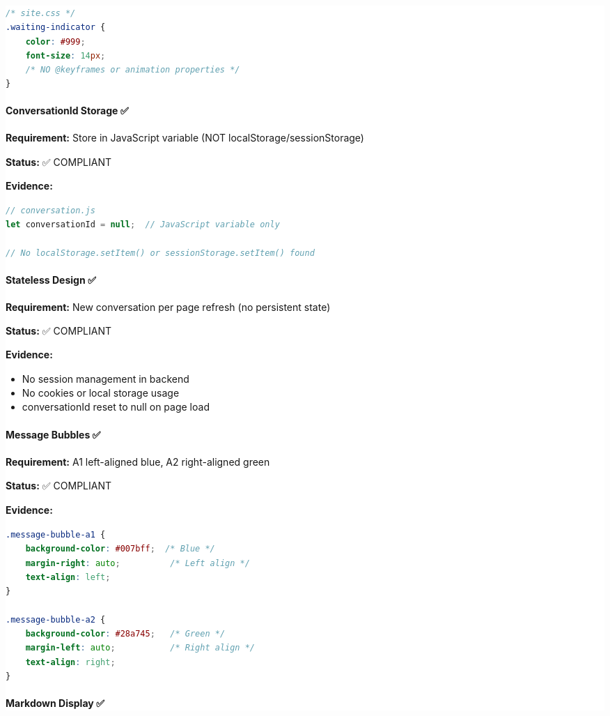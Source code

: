 ```css
/* site.css */
.waiting-indicator {
    color: #999;
    font-size: 14px;
    /* NO @keyframes or animation properties */
}
```

#### ConversationId Storage ✅

**Requirement:** Store in JavaScript variable (NOT localStorage/sessionStorage)

**Status:** ✅ COMPLIANT

**Evidence:**
```javascript
// conversation.js
let conversationId = null;  // JavaScript variable only

// No localStorage.setItem() or sessionStorage.setItem() found
```

#### Stateless Design ✅

**Requirement:** New conversation per page refresh (no persistent state)

**Status:** ✅ COMPLIANT

**Evidence:**
- No session management in backend
- No cookies or local storage usage
- conversationId reset to null on page load

#### Message Bubbles ✅

**Requirement:** A1 left-aligned blue, A2 right-aligned green

**Status:** ✅ COMPLIANT

**Evidence:**
```css
.message-bubble-a1 {
    background-color: #007bff;  /* Blue */
    margin-right: auto;          /* Left align */
    text-align: left;
}

.message-bubble-a2 {
    background-color: #28a745;   /* Green */
    margin-left: auto;           /* Right align */
    text-align: right;
}
```

#### Markdown Display ✅
